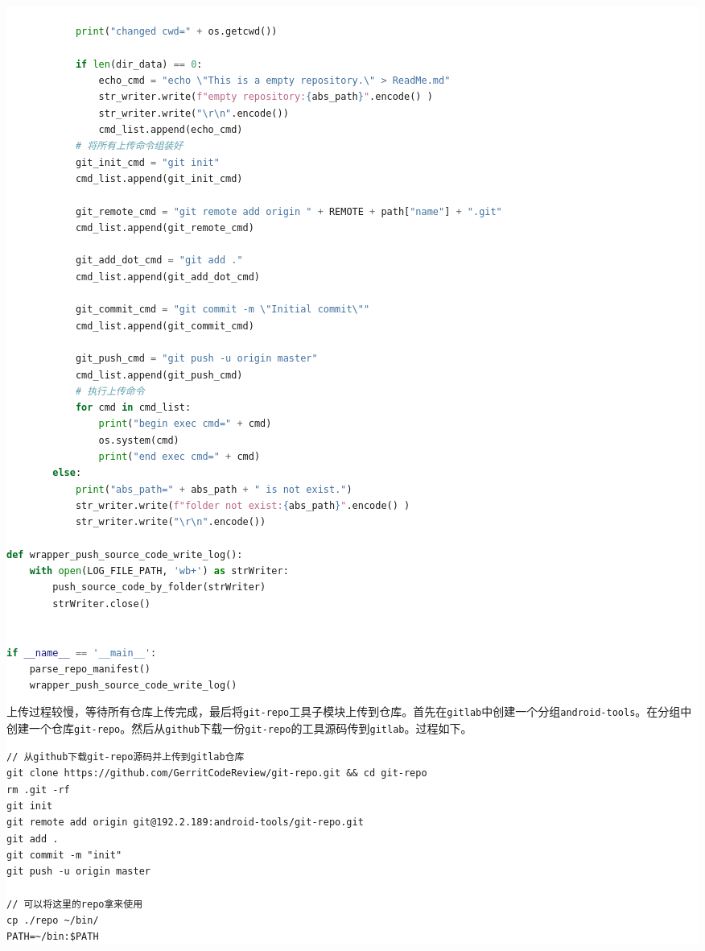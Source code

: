 ```python

            print("changed cwd=" + os.getcwd())

            if len(dir_data) == 0:
                echo_cmd = "echo \"This is a empty repository.\" > ReadMe.md"
                str_writer.write(f"empty repository:{abs_path}".encode() )
                str_writer.write("\r\n".encode())
                cmd_list.append(echo_cmd)
			# 将所有上传命令组装好
            git_init_cmd = "git init"
            cmd_list.append(git_init_cmd)

            git_remote_cmd = "git remote add origin " + REMOTE + path["name"] + ".git"
            cmd_list.append(git_remote_cmd)

            git_add_dot_cmd = "git add ."
            cmd_list.append(git_add_dot_cmd)

            git_commit_cmd = "git commit -m \"Initial commit\""
            cmd_list.append(git_commit_cmd)

            git_push_cmd = "git push -u origin master"
            cmd_list.append(git_push_cmd)
			# 执行上传命令
            for cmd in cmd_list:
                print("begin exec cmd=" + cmd)
                os.system(cmd)
                print("end exec cmd=" + cmd)
        else:
            print("abs_path=" + abs_path + " is not exist.")
            str_writer.write(f"folder not exist:{abs_path}".encode() )
            str_writer.write("\r\n".encode())

def wrapper_push_source_code_write_log():
    with open(LOG_FILE_PATH, 'wb+') as strWriter:
        push_source_code_by_folder(strWriter)
        strWriter.close()


if __name__ == '__main__':
    parse_repo_manifest()
    wrapper_push_source_code_write_log()

```

​	上传过程较慢，等待所有仓库上传完成，最后将`git-repo`工具子模块上传到仓库。首先在`gitlab`中创建一个分组`android-tools`。在分组中创建一个仓库`git-repo`。然后从`github`下载一份`git-repo`的工具源码传到`gitlab`。过程如下。

```
// 从github下载git-repo源码并上传到gitlab仓库
git clone https://github.com/GerritCodeReview/git-repo.git && cd git-repo
rm .git -rf
git init
git remote add origin git@192.2.189:android-tools/git-repo.git
git add .
git commit -m "init"
git push -u origin master

// 可以将这里的repo拿来使用
cp ./repo ~/bin/
PATH=~/bin:$PATH
```
